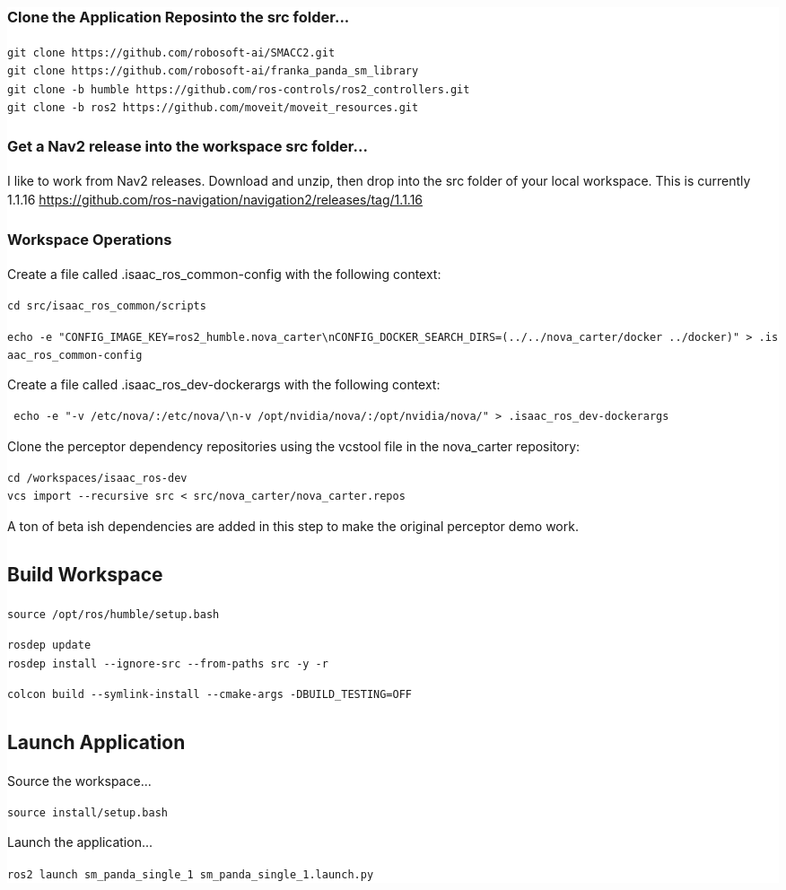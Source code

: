 ### Clone the Application Reposinto the src folder...  
 ```
git clone https://github.com/robosoft-ai/SMACC2.git  
git clone https://github.com/robosoft-ai/franka_panda_sm_library
git clone -b humble https://github.com/ros-controls/ros2_controllers.git
git clone -b ros2 https://github.com/moveit/moveit_resources.git
 ```

### Get a Nav2 release into the workspace src folder...
I like to work from Nav2 releases. Download and unzip, then drop into the src folder of your local workspace. This is currently 1.1.16
 https://github.com/ros-navigation/navigation2/releases/tag/1.1.16  


### Workspace Operations

Create a file called .isaac_ros_common-config with the following context:
 ```
cd src/isaac_ros_common/scripts
 ```
 ```
echo -e "CONFIG_IMAGE_KEY=ros2_humble.nova_carter\nCONFIG_DOCKER_SEARCH_DIRS=(../../nova_carter/docker ../docker)" > .isaac_ros_common-config
 ```
Create a file called .isaac_ros_dev-dockerargs with the following context:
 ```
  echo -e "-v /etc/nova/:/etc/nova/\n-v /opt/nvidia/nova/:/opt/nvidia/nova/" > .isaac_ros_dev-dockerargs
 ```

Clone the perceptor dependency repositories using the vcstool file in the nova_carter repository:
 ```
cd /workspaces/isaac_ros-dev
vcs import --recursive src < src/nova_carter/nova_carter.repos
 ```
A ton of beta ish dependencies are added in this step to make the original perceptor demo work.  

## Build Workspace
```
source /opt/ros/humble/setup.bash
```
```
rosdep update
rosdep install --ignore-src --from-paths src -y -r
 ```
 ```
colcon build --symlink-install --cmake-args -DBUILD_TESTING=OFF
 ```

## Launch Application
Source the workspace...  
 ```
source install/setup.bash
 ```
Launch the application...
 ```
ros2 launch sm_panda_single_1 sm_panda_single_1.launch.py
 ```

